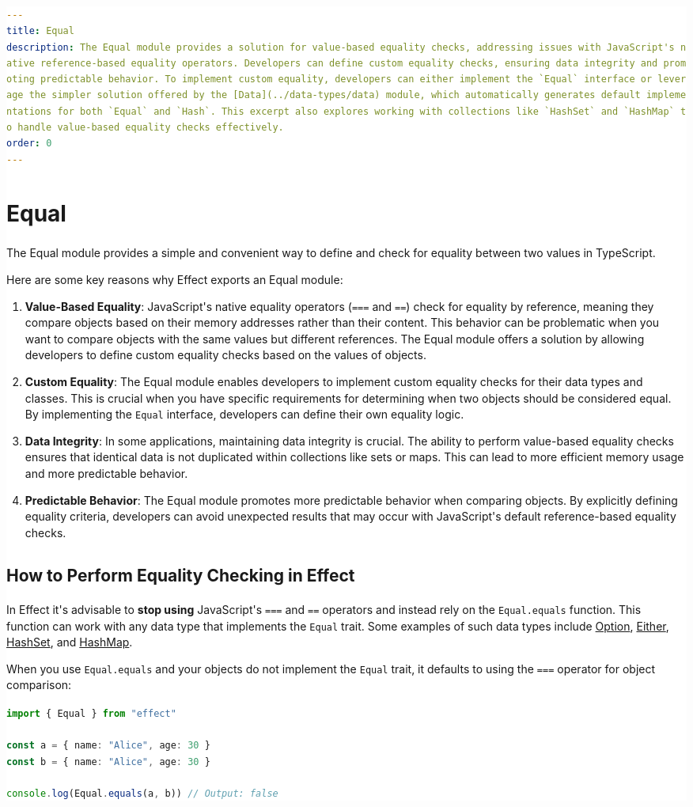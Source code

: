 ```yaml
---
title: Equal
description: The Equal module provides a solution for value-based equality checks, addressing issues with JavaScript's native reference-based equality operators. Developers can define custom equality checks, ensuring data integrity and promoting predictable behavior. To implement custom equality, developers can either implement the `Equal` interface or leverage the simpler solution offered by the [Data](../data-types/data) module, which automatically generates default implementations for both `Equal` and `Hash`. This excerpt also explores working with collections like `HashSet` and `HashMap` to handle value-based equality checks effectively.
order: 0
---
```


# Equal

The Equal module provides a simple and convenient way to define and check for equality between two values in TypeScript.

Here are some key reasons why Effect exports an Equal module:

1. **Value-Based Equality**: JavaScript's native equality operators (`===` and `==`) check for equality by reference, meaning they compare objects based on their memory addresses rather than their content. This behavior can be problematic when you want to compare objects with the same values but different references. The Equal module offers a solution by allowing developers to define custom equality checks based on the values of objects.

2. **Custom Equality**: The Equal module enables developers to implement custom equality checks for their data types and classes. This is crucial when you have specific requirements for determining when two objects should be considered equal. By implementing the `Equal` interface, developers can define their own equality logic.

3. **Data Integrity**: In some applications, maintaining data integrity is crucial. The ability to perform value-based equality checks ensures that identical data is not duplicated within collections like sets or maps. This can lead to more efficient memory usage and more predictable behavior.

4. **Predictable Behavior**: The Equal module promotes more predictable behavior when comparing objects. By explicitly defining equality criteria, developers can avoid unexpected results that may occur with JavaScript's default reference-based equality checks.

## How to Perform Equality Checking in Effect

In Effect it's advisable to **stop using** JavaScript's `===` and `==` operators and instead rely on the `Equal.equals` function.
This function can work with any data type that implements the `Equal` trait.
Some examples of such data types include [Option](../data-types/option), [Either](../data-types/either), [HashSet](https://effect-ts.github.io/effect/effect/HashSet.ts.html), and [HashMap](https://effect-ts.github.io/effect/effect/HashMap.ts.html).

When you use `Equal.equals` and your objects do not implement the `Equal` trait, it defaults to using the `===` operator for object comparison:

```ts twoslash
import { Equal } from "effect"

const a = { name: "Alice", age: 30 }
const b = { name: "Alice", age: 30 }

console.log(Equal.equals(a, b)) // Output: false
```

